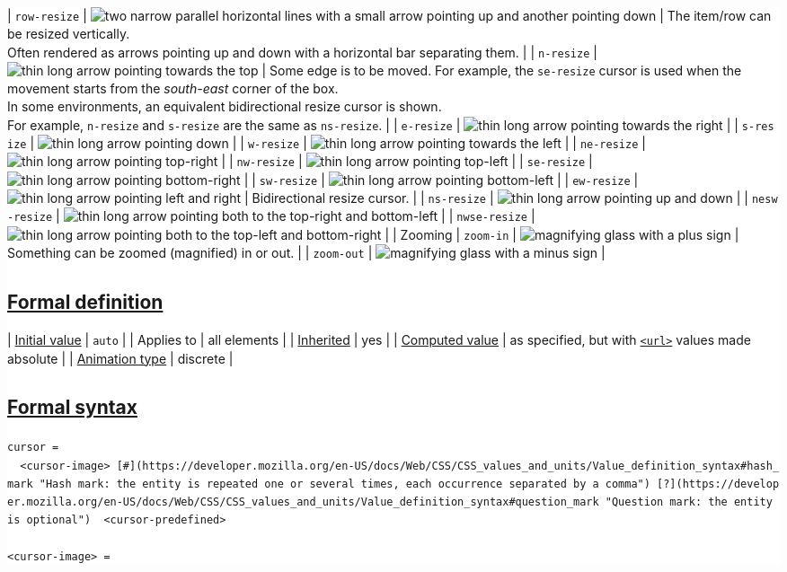 | `row-resize` | ![two narrow parallel horizontal lines with a small arrow pointing up and another pointing down](https://developer.mozilla.org/en-US/docs/Web/CSS/cursor/row-resize.gif) | The item/row can be resized vertically.<br> Often rendered as arrows pointing up and down with a horizontal bar separating them. |
| `n-resize` | ![thin long arrow pointing towards the top](https://developer.mozilla.org/en-US/docs/Web/CSS/cursor/n-resize.gif) | Some edge is to be moved. For example, the `se-resize` cursor is used when the movement starts from the _south-east_ corner of the box.<br> In some environments, an equivalent bidirectional resize cursor is shown.<br> For example, `n-resize` and `s-resize` are the same as `ns-resize`. |
| `e-resize` | ![thin long arrow pointing towards the right](https://developer.mozilla.org/en-US/docs/Web/CSS/cursor/e-resize.gif) |
| `s-resize` | ![thin long arrow pointing down](https://developer.mozilla.org/en-US/docs/Web/CSS/cursor/s-resize.gif) |
| `w-resize` | ![thin long arrow pointing towards the left](https://developer.mozilla.org/en-US/docs/Web/CSS/cursor/w-resize.gif) |
| `ne-resize` | ![thin long arrow pointing top-right](https://developer.mozilla.org/en-US/docs/Web/CSS/cursor/ne-resize.gif) |
| `nw-resize` | ![thin long arrow pointing top-left](https://developer.mozilla.org/en-US/docs/Web/CSS/cursor/nw-resize.gif) |
| `se-resize` | ![thin long arrow pointing bottom-right](https://developer.mozilla.org/en-US/docs/Web/CSS/cursor/se-resize.gif) |
| `sw-resize` | ![thin long arrow pointing bottom-left](https://developer.mozilla.org/en-US/docs/Web/CSS/cursor/sw-resize.gif) |
| `ew-resize` | ![thin long arrow pointing left and right](https://developer.mozilla.org/en-US/docs/Web/CSS/cursor/3-resize.gif) | Bidirectional resize cursor. |
| `ns-resize` | ![thin long arrow pointing up and down](https://developer.mozilla.org/en-US/docs/Web/CSS/cursor/6-resize.gif) |
| `nesw-resize` | ![thin long arrow pointing both to the top-right and bottom-left](https://developer.mozilla.org/en-US/docs/Web/CSS/cursor/1-resize.gif) |
| `nwse-resize` | ![thin long arrow pointing both to the top-left and bottom-right](https://developer.mozilla.org/en-US/docs/Web/CSS/cursor/4-resize.gif) |
| Zooming | `zoom-in` | ![magnifying glass with a plus sign](https://developer.mozilla.org/en-US/docs/Web/CSS/cursor/zoom-in.gif) | Something can be zoomed (magnified) in or out. |
| `zoom-out` | ![magnifying glass with a minus sign](https://developer.mozilla.org/en-US/docs/Web/CSS/cursor/zoom-out.gif) |

## [Formal definition](https://developer.mozilla.org/en-US/docs/Web/CSS/cursor\#formal_definition)

| [Initial value](https://developer.mozilla.org/en-US/docs/Web/CSS/CSS_cascade/Value_processing#initial_value) | `auto` |
| Applies to | all elements |
| [Inherited](https://developer.mozilla.org/en-US/docs/Web/CSS/CSS_cascade/Inheritance) | yes |
| [Computed value](https://developer.mozilla.org/en-US/docs/Web/CSS/CSS_cascade/Value_processing#computed_value) | as specified, but with [`<url>`](https://developer.mozilla.org/en-US/docs/Web/CSS/url_value) values made absolute |
| [Animation type](https://developer.mozilla.org/en-US/docs/Web/CSS/CSS_animated_properties) | discrete |

## [Formal syntax](https://developer.mozilla.org/en-US/docs/Web/CSS/cursor\#formal_syntax)

```
cursor =
  <cursor-image> [#](https://developer.mozilla.org/en-US/docs/Web/CSS/CSS_values_and_units/Value_definition_syntax#hash_mark "Hash mark: the entity is repeated one or several times, each occurrence separated by a comma") [?](https://developer.mozilla.org/en-US/docs/Web/CSS/CSS_values_and_units/Value_definition_syntax#question_mark "Question mark: the entity is optional")  <cursor-predefined>

<cursor-image> =
```